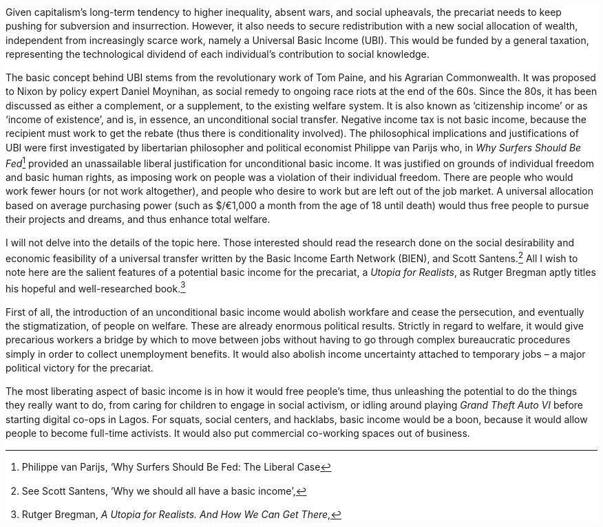 Given capitalism’s long-term tendency to higher inequality, absent wars,
and social upheavals, the precariat needs to keep pushing for subversion
and insurrection. However, it also needs to secure redistribution with a
new social allocation of wealth, independent from increasingly scarce
work, namely a Universal Basic Income (UBI). This would be funded by a
general taxation, representing the technological dividend of each
individual’s contribution to social knowledge.

The basic concept behind UBI stems from the revolutionary work of Tom
Paine, and his Agrarian Commonwealth. It was proposed to Nixon by policy
expert Daniel Moynihan, as social remedy to ongoing race riots at the
end of the 60s. Since the 80s, it has been discussed as either a
complement, or a supplement, to the existing welfare system. It is also
known as ‘citizenship income’ or as ‘income of existence’, and is, in
essence, an unconditional social transfer. Negative income tax is not
basic income, because the recipient must work to get the rebate (thus
there is conditionality involved). The philosophical implications and
justifications of UBI were first investigated by libertarian philosopher
and political economist Philippe van Parijs who, in *Why Surfers Should
Be Fed*[^10chapter5_3] provided an unassailable liberal justification for
unconditional basic income. It was justified on grounds of individual
freedom and basic human rights, as imposing work on people was a
violation of their individual freedom. There are people who would work
fewer hours (or not work altogether), and people who desire to work but
are left out of the job market. A universal allocation based on average
purchasing power (such as \$/€1,000 a month from the age of 18 until
death) would thus free people to pursue their projects and dreams, and
thus enhance total welfare.

I will not delve into the details of the topic here. Those interested
should read the research done on the social desirability and economic
feasibility of a universal transfer written by the Basic Income Earth
Network (BIEN), and Scott Santens.[^10chapter5_4] All I wish to note here are the
salient features of a potential basic income for the precariat, a
*Utopia for Realists*, as Rutger Bregman aptly titles his hopeful and
well-researched book.[^10chapter5_5]

First of all, the introduction of an unconditional basic income would
abolish workfare and cease the persecution, and eventually the
stigmatization, of people on welfare. These are already enormous
political results. Strictly in regard to welfare, it would give
precarious workers a bridge by which to move between jobs without having
to go through complex bureaucratic procedures simply in order to collect
unemployment benefits. It would also abolish income uncertainty attached
to temporary jobs – a major political victory for the precariat.

The most liberating aspect of basic income is in how it would free
people’s time, thus unleashing the potential to do the things they
really want to do, from caring for children to engage in social
activism, or idling around playing *Grand Theft Auto VI* before starting
digital co-ops in Lagos. For squats, social centers, and hacklabs, basic
income would be a boon, because it would allow people to become
full-time activists. It would also put commercial co-working spaces out
of business.


[^10chapter5_1]: 'Five Economic Reforms Millennials Should Fight For', *Rolling
[^10chapter5_2]: Now being severely tested by the carnage in the Rambla perpetrated
[^10chapter5_3]: Philippe van Parijs, ‘Why Surfers Should Be Fed: The Liberal Case
[^10chapter5_4]: See Scott Santens, ‘Why we should all have a basic income’,
[^10chapter5_5]: Rutger Bregman, *A Utopia for Realists. And How We Can Get There*,
[^10chapter5_6]: See Cyprien Tasset, *Intermittents et précaires. Significations et
[^10chapter5_7]: Abdel Mabrouki, *Génération Précaire*, Paris: Le Cherche Midi,
[^10chapter5_8]: Cristina Morini, ‘Uno sciopero biopolitico’, *Effimera*, 7 March
[^10chapter5_9]: Yochai Benkler, *The Wealth of Networks: How Social Production
[^10chapter5_10]: Karl Marx and Friedrich Engels, *The Communist Manifesto: A
[^10chapter5_11]: Intergovernmental Panel on Climate Change (IPCC).
[^10chapter5_12]: ‘Climate Camp: Saviour of the Environmental Movement?’, *The
[^10chapter5_13]: James O’Connor, *Natural Causes: Essays in Ecological Marxism*,